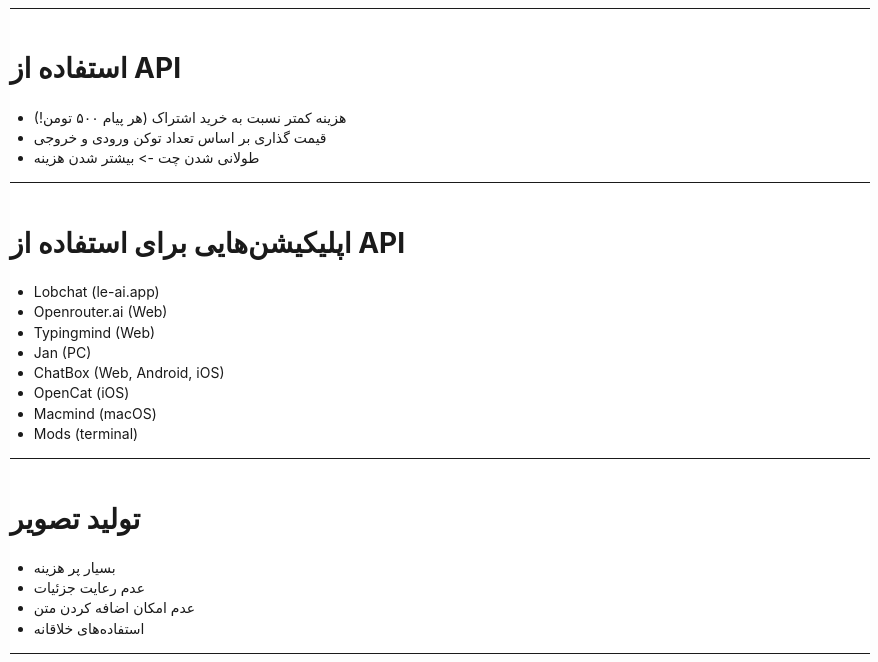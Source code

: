 
----------

# استفاده از API

+ هزینه کمتر نسبت به خرید اشتراک (هر پیام ۵۰۰ تومن!)
+ قیمت گذاری بر اساس تعداد توکن ورودی و خروجی
+ طولانی شدن چت -> بیشتر شدن هزینه 

---

# اپلیکیشن‌هایی برای استفاده از API

+ Lobchat (le-ai.app)
+ Openrouter.ai (Web)
+ Typingmind (Web)
+ Jan (PC)
+ ChatBox (Web, Android, iOS)
+ OpenCat (iOS)
+ Macmind (macOS)
+ Mods (terminal)

----

# تولید تصویر

+ بسیار پر هزینه 
+ عدم رعایت جزئیات 
+ عدم امکان اضافه کردن متن
+ استفاده‌های خلاقانه

---------
